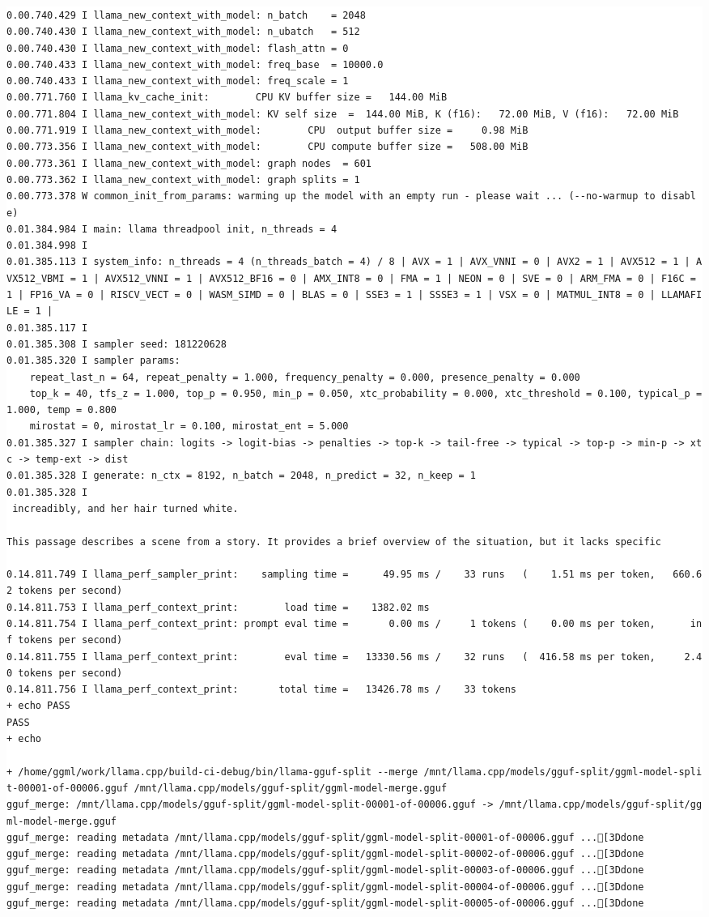 ```
0.00.740.429 I llama_new_context_with_model: n_batch    = 2048
0.00.740.430 I llama_new_context_with_model: n_ubatch   = 512
0.00.740.430 I llama_new_context_with_model: flash_attn = 0
0.00.740.433 I llama_new_context_with_model: freq_base  = 10000.0
0.00.740.433 I llama_new_context_with_model: freq_scale = 1
0.00.771.760 I llama_kv_cache_init:        CPU KV buffer size =   144.00 MiB
0.00.771.804 I llama_new_context_with_model: KV self size  =  144.00 MiB, K (f16):   72.00 MiB, V (f16):   72.00 MiB
0.00.771.919 I llama_new_context_with_model:        CPU  output buffer size =     0.98 MiB
0.00.773.356 I llama_new_context_with_model:        CPU compute buffer size =   508.00 MiB
0.00.773.361 I llama_new_context_with_model: graph nodes  = 601
0.00.773.362 I llama_new_context_with_model: graph splits = 1
0.00.773.378 W common_init_from_params: warming up the model with an empty run - please wait ... (--no-warmup to disable)
0.01.384.984 I main: llama threadpool init, n_threads = 4
0.01.384.998 I 
0.01.385.113 I system_info: n_threads = 4 (n_threads_batch = 4) / 8 | AVX = 1 | AVX_VNNI = 0 | AVX2 = 1 | AVX512 = 1 | AVX512_VBMI = 1 | AVX512_VNNI = 1 | AVX512_BF16 = 0 | AMX_INT8 = 0 | FMA = 1 | NEON = 0 | SVE = 0 | ARM_FMA = 0 | F16C = 1 | FP16_VA = 0 | RISCV_VECT = 0 | WASM_SIMD = 0 | BLAS = 0 | SSE3 = 1 | SSSE3 = 1 | VSX = 0 | MATMUL_INT8 = 0 | LLAMAFILE = 1 | 
0.01.385.117 I 
0.01.385.308 I sampler seed: 181220628
0.01.385.320 I sampler params: 
	repeat_last_n = 64, repeat_penalty = 1.000, frequency_penalty = 0.000, presence_penalty = 0.000
	top_k = 40, tfs_z = 1.000, top_p = 0.950, min_p = 0.050, xtc_probability = 0.000, xtc_threshold = 0.100, typical_p = 1.000, temp = 0.800
	mirostat = 0, mirostat_lr = 0.100, mirostat_ent = 5.000
0.01.385.327 I sampler chain: logits -> logit-bias -> penalties -> top-k -> tail-free -> typical -> top-p -> min-p -> xtc -> temp-ext -> dist 
0.01.385.328 I generate: n_ctx = 8192, n_batch = 2048, n_predict = 32, n_keep = 1
0.01.385.328 I 
 increadibly, and her hair turned white.

This passage describes a scene from a story. It provides a brief overview of the situation, but it lacks specific

0.14.811.749 I llama_perf_sampler_print:    sampling time =      49.95 ms /    33 runs   (    1.51 ms per token,   660.62 tokens per second)
0.14.811.753 I llama_perf_context_print:        load time =    1382.02 ms
0.14.811.754 I llama_perf_context_print: prompt eval time =       0.00 ms /     1 tokens (    0.00 ms per token,      inf tokens per second)
0.14.811.755 I llama_perf_context_print:        eval time =   13330.56 ms /    32 runs   (  416.58 ms per token,     2.40 tokens per second)
0.14.811.756 I llama_perf_context_print:       total time =   13426.78 ms /    33 tokens
+ echo PASS
PASS
+ echo

+ /home/ggml/work/llama.cpp/build-ci-debug/bin/llama-gguf-split --merge /mnt/llama.cpp/models/gguf-split/ggml-model-split-00001-of-00006.gguf /mnt/llama.cpp/models/gguf-split/ggml-model-merge.gguf
gguf_merge: /mnt/llama.cpp/models/gguf-split/ggml-model-split-00001-of-00006.gguf -> /mnt/llama.cpp/models/gguf-split/ggml-model-merge.gguf
gguf_merge: reading metadata /mnt/llama.cpp/models/gguf-split/ggml-model-split-00001-of-00006.gguf ...[3Ddone
gguf_merge: reading metadata /mnt/llama.cpp/models/gguf-split/ggml-model-split-00002-of-00006.gguf ...[3Ddone
gguf_merge: reading metadata /mnt/llama.cpp/models/gguf-split/ggml-model-split-00003-of-00006.gguf ...[3Ddone
gguf_merge: reading metadata /mnt/llama.cpp/models/gguf-split/ggml-model-split-00004-of-00006.gguf ...[3Ddone
gguf_merge: reading metadata /mnt/llama.cpp/models/gguf-split/ggml-model-split-00005-of-00006.gguf ...[3Ddone
```